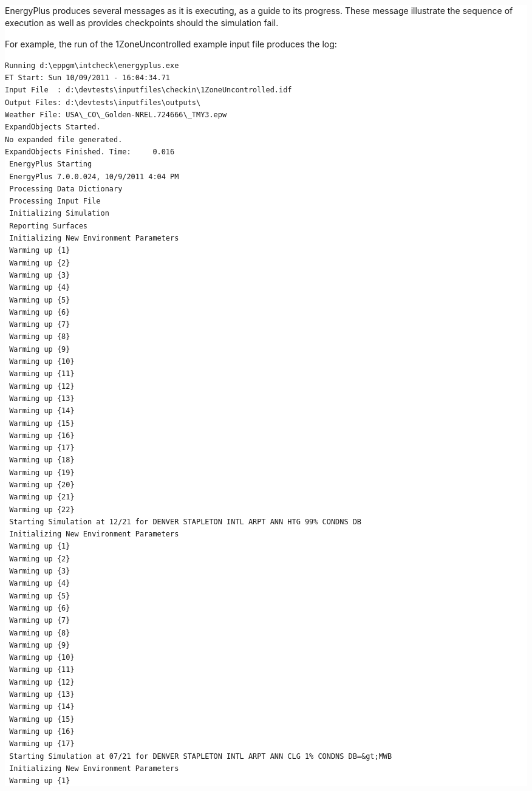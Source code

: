 EnergyPlus produces several messages as it is executing, as a guide to its progress. These message illustrate the sequence of execution as well as provides checkpoints should the simulation fail.

For example, the run of the 1ZoneUncontrolled example input file produces the log:
```
Running d:\eppgm\intcheck\energyplus.exe
ET Start: Sun 10/09/2011 - 16:04:34.71
Input File  : d:\devtests\inputfiles\checkin\1ZoneUncontrolled.idf
Output Files: d:\devtests\inputfiles\outputs\
Weather File: USA\_CO\_Golden-NREL.724666\_TMY3.epw
ExpandObjects Started.
No expanded file generated.
ExpandObjects Finished. Time:     0.016
 EnergyPlus Starting
 EnergyPlus 7.0.0.024, 10/9/2011 4:04 PM
 Processing Data Dictionary
 Processing Input File
 Initializing Simulation
 Reporting Surfaces
 Initializing New Environment Parameters
 Warming up {1}
 Warming up {2}
 Warming up {3}
 Warming up {4}
 Warming up {5}
 Warming up {6}
 Warming up {7}
 Warming up {8}
 Warming up {9}
 Warming up {10}
 Warming up {11}
 Warming up {12}
 Warming up {13}
 Warming up {14}
 Warming up {15}
 Warming up {16}
 Warming up {17}
 Warming up {18}
 Warming up {19}
 Warming up {20}
 Warming up {21}
 Warming up {22}
 Starting Simulation at 12/21 for DENVER STAPLETON INTL ARPT ANN HTG 99% CONDNS DB
 Initializing New Environment Parameters
 Warming up {1}
 Warming up {2}
 Warming up {3}
 Warming up {4}
 Warming up {5}
 Warming up {6}
 Warming up {7}
 Warming up {8}
 Warming up {9}
 Warming up {10}
 Warming up {11}
 Warming up {12}
 Warming up {13}
 Warming up {14}
 Warming up {15}
 Warming up {16}
 Warming up {17}
 Starting Simulation at 07/21 for DENVER STAPLETON INTL ARPT ANN CLG 1% CONDNS DB=&gt;MWB
 Initializing New Environment Parameters
 Warming up {1}
```